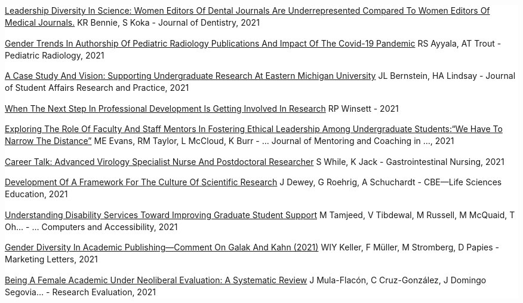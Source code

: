 [Leadership Diversity In Science: Women Editors Of Dental Journals Are
Underrepresented Compared To Women Editors Of Medical
Journals.](https://scholar.google.com/scholar_url?url=https://www.sciencedirect.com/science/article/pii/S0300571221002761)
KR Bennie, S Koka - Journal of Dentistry, 2021

[Gender Trends In Authorship Of Pediatric Radiology Publications And
Impact Of The Covid-19
Pandemic](https://scholar.google.com/scholar_url?url=https://link.springer.com/article/10.1007/s00247-021-05213-6)
RS Ayyala, AT Trout - Pediatric Radiology, 2021

[A Case Study And Vision: Supporting Undergraduate Research At Eastern
Michigan
University](https://scholar.google.com/scholar_url?url=https://www.tandfonline.com/doi/abs/10.1080/19496591.2021.1984932)
JL Bernstein, HA Lindsay - Journal of Student Affairs Research and
Practice, 2021

[When The Next Step In Professional Development Is Getting Involved In
Research](https://scholar.google.com/scholar_url?url=https://journals.sagepub.com/doi/full/10.1177/15269248211052231)
RP Winsett - 2021

[Exploring The Role Of Faculty And Staff Mentors In Fostering Ethical
Leadership Among Undergraduate Students:“We Have To Narrow The
Distance”](https://scholar.google.com/scholar_url?url=https://www.emerald.com/insight/content/doi/10.1108/IJMCE-09-2020-0058/full/html)
ME Evans, RM Taylor, L McCloud, K Burr - … Journal of Mentoring and
Coaching in …, 2021

[Career Talk: Advanced Virology Specialist Nurse And Postdoctoral
Researcher](https://scholar.google.com/scholar_url?url=https://www.magonlinelibrary.com/doi/full/10.12968/gasn.2021.19.8.8)
S While, K Jack - Gastrointestinal Nursing, 2021

[Development Of A Framework For The Culture Of Scientific
Research](https://scholar.google.com/scholar_url?url=https://www.lifescied.org/doi/pdf/10.1187/cbe.21-02-0029)
J Dewey, G Roehrig, A Schuchardt - CBE—Life Sciences Education, 2021

[Understanding Disability Services Toward Improving Graduate Student
Support](https://scholar.google.com/scholar_url?url=https://dl.acm.org/doi/abs/10.1145/3441852.3471231)
M Tamjeed, V Tibdewal, M Russell, M McQuaid, T Oh… - … Computers and
Accessibility, 2021

[Gender Diversity In Academic Publishing—Comment On Galak And Kahn
(2021)](https://scholar.google.com/scholar_url?url=https://link.springer.com/article/10.1007/s11002-021-09579-3)
WIY Keller, F Müller, M Stromberg, D Papies - Marketing Letters, 2021

[Being A Female Academic Under Neoliberal Evaluation: A Systematic
Review](https://scholar.google.com/scholar_url?url=https://academic.oup.com/rev/advance-article-abstract/doi/10.1093/reseval/rvab025/6406446)
J Mula-Flacón, C Cruz-González, J Domingo Segovia… - Research
Evaluation, 2021

